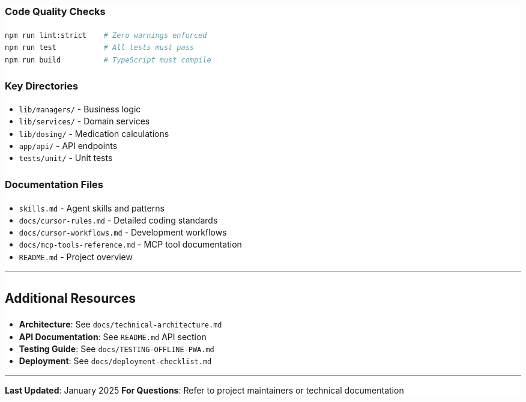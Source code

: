 ### Code Quality Checks
```bash
npm run lint:strict    # Zero warnings enforced
npm run test           # All tests must pass
npm run build          # TypeScript must compile
```

### Key Directories
- `lib/managers/` - Business logic
- `lib/services/` - Domain services
- `lib/dosing/` - Medication calculations
- `app/api/` - API endpoints
- `tests/unit/` - Unit tests

### Documentation Files
- `skills.md` - Agent skills and patterns
- `docs/cursor-rules.md` - Detailed coding standards
- `docs/cursor-workflows.md` - Development workflows
- `docs/mcp-tools-reference.md` - MCP tool documentation
- `README.md` - Project overview

---

## Additional Resources

- **Architecture**: See `docs/technical-architecture.md`
- **API Documentation**: See `README.md` API section
- **Testing Guide**: See `docs/TESTING-OFFLINE-PWA.md`
- **Deployment**: See `docs/deployment-checklist.md`

---

**Last Updated**: January 2025
**For Questions**: Refer to project maintainers or technical documentation
